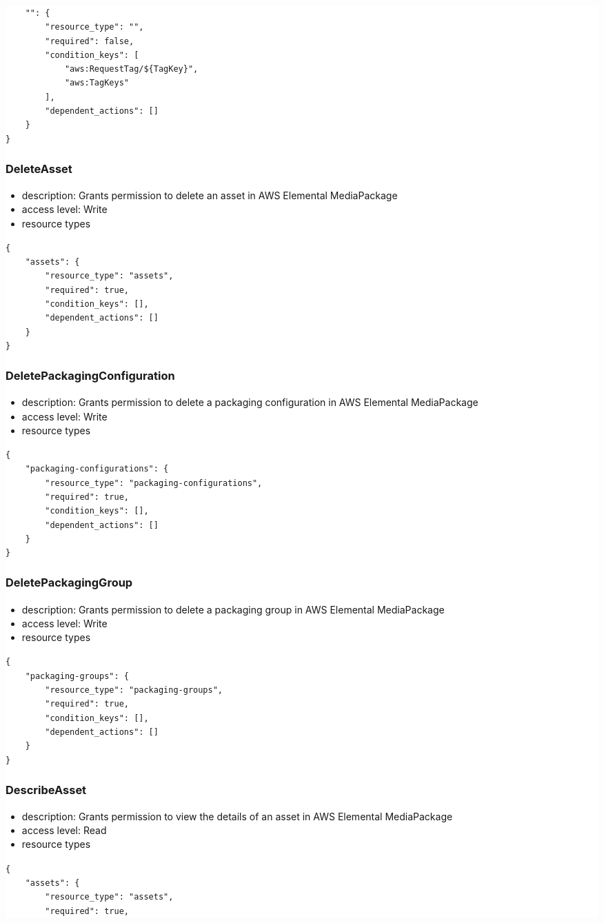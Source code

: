 ```
    "": {
        "resource_type": "",
        "required": false,
        "condition_keys": [
            "aws:RequestTag/${TagKey}",
            "aws:TagKeys"
        ],
        "dependent_actions": []
    }
}
```
### DeleteAsset
- description: Grants permission to delete an asset in AWS Elemental MediaPackage
- access level: Write
- resource types
```
{
    "assets": {
        "resource_type": "assets",
        "required": true,
        "condition_keys": [],
        "dependent_actions": []
    }
}
```
### DeletePackagingConfiguration
- description: Grants permission to delete a packaging configuration in AWS Elemental MediaPackage
- access level: Write
- resource types
```
{
    "packaging-configurations": {
        "resource_type": "packaging-configurations",
        "required": true,
        "condition_keys": [],
        "dependent_actions": []
    }
}
```
### DeletePackagingGroup
- description: Grants permission to delete a packaging group in AWS Elemental MediaPackage
- access level: Write
- resource types
```
{
    "packaging-groups": {
        "resource_type": "packaging-groups",
        "required": true,
        "condition_keys": [],
        "dependent_actions": []
    }
}
```
### DescribeAsset
- description: Grants permission to view the details of an asset in AWS Elemental MediaPackage
- access level: Read
- resource types
```
{
    "assets": {
        "resource_type": "assets",
        "required": true,
```